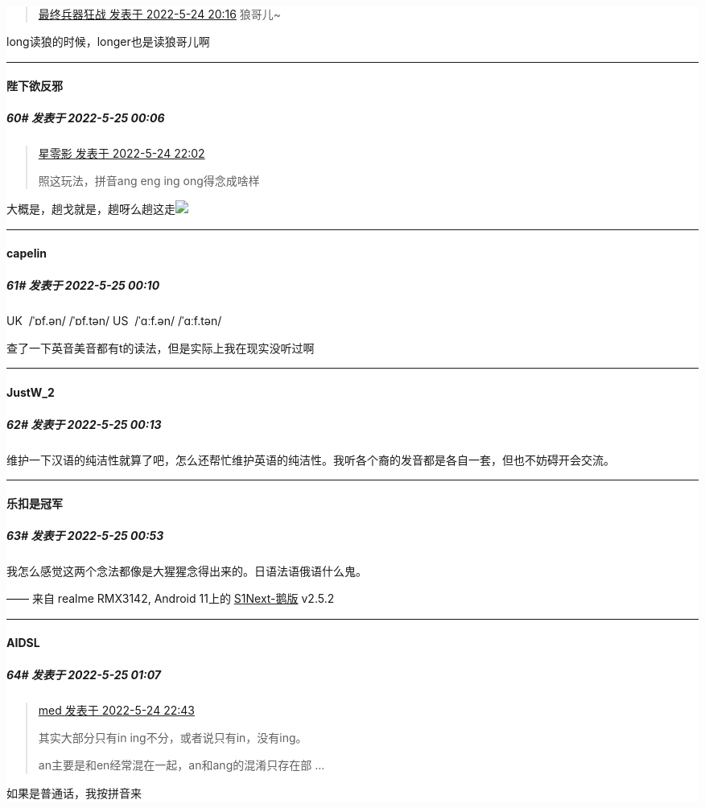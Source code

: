 <blockquote><a href="httphttps://bbs.saraba1st.com/2b/forum.php?mod=redirect&amp;goto=findpost&amp;pid=55973528&amp;ptid=2071237" target="_blank">最终兵器狂战 发表于 2022-5-24 20:16</a>
狼哥儿~</blockquote>
long读狼的时候，longer也是读狼哥儿啊

*****

####  陛下欲反邪  
##### 60#       发表于 2022-5-25 00:06

<blockquote><a href="httphttps://bbs.saraba1st.com/2b/forum.php?mod=redirect&amp;goto=findpost&amp;pid=55975520&amp;ptid=2071237" target="_blank">星零影 发表于 2022-5-24 22:02</a>

照这玩法，拼音ang eng ing ong得念成啥样</blockquote>
大概是，趟戈就是，趟呀么趟这走<img src="https://static.saraba1st.com/image/smiley/face2017/067.png" referrerpolicy="no-referrer">



*****

####  capelin  
##### 61#       发表于 2022-5-25 00:10

UK  /ˈɒf.ən/ /ˈɒf.tən/ US  /ˈɑːf.ən/ /ˈɑːf.tən/

查了一下英音美音都有t的读法，但是实际上我在现实没听过啊

*****

####  JustW_2  
##### 62#       发表于 2022-5-25 00:13

维护一下汉语的纯洁性就算了吧，怎么还帮忙维护英语的纯洁性。我听各个裔的发音都是各自一套，但也不妨碍开会交流。



*****

####  乐扣是冠军  
##### 63#       发表于 2022-5-25 00:53

我怎么感觉这两个念法都像是大猩猩念得出来的。日语法语俄语什么鬼。

—— 来自 realme RMX3142, Android 11上的 [S1Next-鹅版](https://github.com/ykrank/S1-Next/releases) v2.5.2



*****

####  AIDSL  
##### 64#       发表于 2022-5-25 01:07

<blockquote><a href="httphttps://bbs.saraba1st.com/2b/forum.php?mod=redirect&amp;goto=findpost&amp;pid=55976106&amp;ptid=2071237" target="_blank">med 发表于 2022-5-24 22:43</a>

其实大部分只有in ing不分，或者说只有in，没有ing。

an主要是和en经常混在一起，an和ang的混淆只存在部 ...</blockquote>
如果是普通话，我按拼音来
